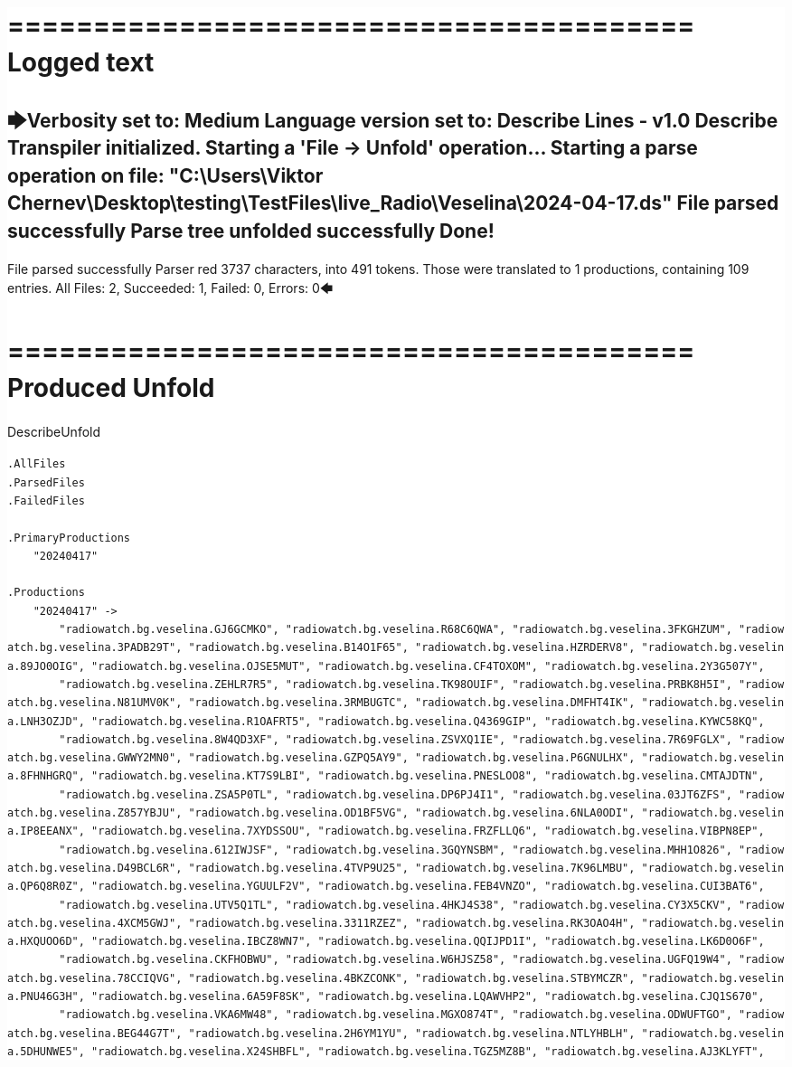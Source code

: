 ========================================
Logged text
========================================

🡆Verbosity set to: Medium
Language version set to: Describe Lines - v1.0
Describe Transpiler initialized.
Starting a 'File -> Unfold' operation...
Starting a parse operation on file: "C:\Users\Viktor Chernev\Desktop\testing\TestFiles\live_Radio\Veselina\2024-04-17.ds"
File parsed successfully
Parse tree unfolded successfully
Done!
------------------------
File parsed successfully
Parser red 3737 characters, into 491 tokens.
Those were translated to 1 productions, containing 109 entries.
All Files: 2, Succeeded: 1, Failed: 0, Errors: 0🡄

========================================
Produced Unfold
========================================

DescribeUnfold

    .AllFiles
    .ParsedFiles
    .FailedFiles

    .PrimaryProductions
        "20240417" 

    .Productions
        "20240417" -> 
            "radiowatch.bg.veselina.GJ6GCMKO", "radiowatch.bg.veselina.R68C6QWA", "radiowatch.bg.veselina.3FKGHZUM", "radiowatch.bg.veselina.3PADB29T", "radiowatch.bg.veselina.B14O1F65", "radiowatch.bg.veselina.HZRDERV8", "radiowatch.bg.veselina.89JO0OIG", "radiowatch.bg.veselina.OJSE5MUT", "radiowatch.bg.veselina.CF4TOXOM", "radiowatch.bg.veselina.2Y3G507Y", 
            "radiowatch.bg.veselina.ZEHLR7R5", "radiowatch.bg.veselina.TK98OUIF", "radiowatch.bg.veselina.PRBK8H5I", "radiowatch.bg.veselina.N81UMV0K", "radiowatch.bg.veselina.3RMBUGTC", "radiowatch.bg.veselina.DMFHT4IK", "radiowatch.bg.veselina.LNH3OZJD", "radiowatch.bg.veselina.R1OAFRT5", "radiowatch.bg.veselina.Q4369GIP", "radiowatch.bg.veselina.KYWC58KQ", 
            "radiowatch.bg.veselina.8W4QD3XF", "radiowatch.bg.veselina.ZSVXQ1IE", "radiowatch.bg.veselina.7R69FGLX", "radiowatch.bg.veselina.GWWY2MN0", "radiowatch.bg.veselina.GZPQ5AY9", "radiowatch.bg.veselina.P6GNULHX", "radiowatch.bg.veselina.8FHNHGRQ", "radiowatch.bg.veselina.KT7S9LBI", "radiowatch.bg.veselina.PNESLOO8", "radiowatch.bg.veselina.CMTAJDTN", 
            "radiowatch.bg.veselina.ZSA5P0TL", "radiowatch.bg.veselina.DP6PJ4I1", "radiowatch.bg.veselina.03JT6ZFS", "radiowatch.bg.veselina.Z857YBJU", "radiowatch.bg.veselina.OD1BF5VG", "radiowatch.bg.veselina.6NLA0ODI", "radiowatch.bg.veselina.IP8EEANX", "radiowatch.bg.veselina.7XYDSSOU", "radiowatch.bg.veselina.FRZFLLQ6", "radiowatch.bg.veselina.VIBPN8EP", 
            "radiowatch.bg.veselina.612IWJSF", "radiowatch.bg.veselina.3GQYNSBM", "radiowatch.bg.veselina.MHH1O826", "radiowatch.bg.veselina.D49BCL6R", "radiowatch.bg.veselina.4TVP9U25", "radiowatch.bg.veselina.7K96LMBU", "radiowatch.bg.veselina.QP6Q8R0Z", "radiowatch.bg.veselina.YGUULF2V", "radiowatch.bg.veselina.FEB4VNZO", "radiowatch.bg.veselina.CUI3BAT6", 
            "radiowatch.bg.veselina.UTV5Q1TL", "radiowatch.bg.veselina.4HKJ4S38", "radiowatch.bg.veselina.CY3X5CKV", "radiowatch.bg.veselina.4XCM5GWJ", "radiowatch.bg.veselina.3311RZEZ", "radiowatch.bg.veselina.RK3OAO4H", "radiowatch.bg.veselina.HXQUOO6D", "radiowatch.bg.veselina.IBCZ8WN7", "radiowatch.bg.veselina.QQIJPD1I", "radiowatch.bg.veselina.LK6D0O6F", 
            "radiowatch.bg.veselina.CKFHOBWU", "radiowatch.bg.veselina.W6HJSZ58", "radiowatch.bg.veselina.UGFQ19W4", "radiowatch.bg.veselina.78CCIQVG", "radiowatch.bg.veselina.4BKZCONK", "radiowatch.bg.veselina.STBYMCZR", "radiowatch.bg.veselina.PNU46G3H", "radiowatch.bg.veselina.6A59F8SK", "radiowatch.bg.veselina.LQAWVHP2", "radiowatch.bg.veselina.CJQ1S670", 
            "radiowatch.bg.veselina.VKA6MW48", "radiowatch.bg.veselina.MGXO874T", "radiowatch.bg.veselina.ODWUFTGO", "radiowatch.bg.veselina.BEG44G7T", "radiowatch.bg.veselina.2H6YM1YU", "radiowatch.bg.veselina.NTLYHBLH", "radiowatch.bg.veselina.5DHUNWE5", "radiowatch.bg.veselina.X24SHBFL", "radiowatch.bg.veselina.TGZ5MZ8B", "radiowatch.bg.veselina.AJ3KLYFT", 